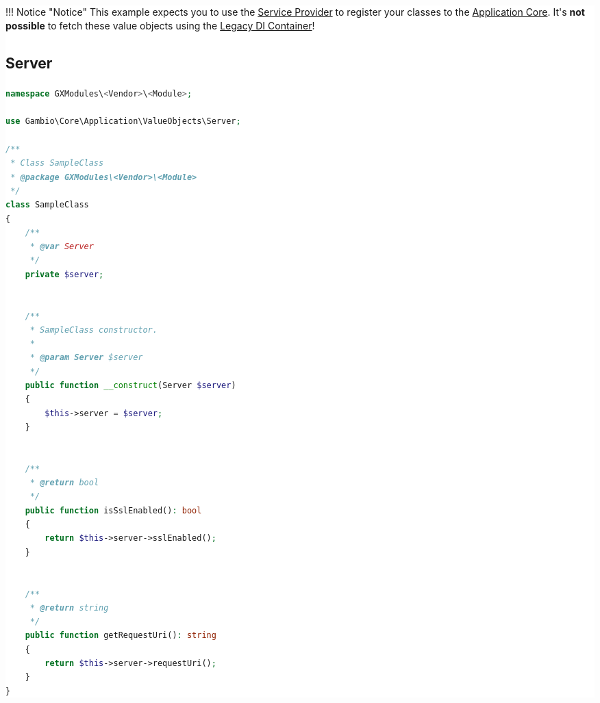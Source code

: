 !!! Notice "Notice"
    This example expects you to use the [Service Provider] to register your classes to the [Application Core].
    It's **not possible** to fetch these value objects using the [Legacy DI Container]!


## Server

```php
namespace GXModules\<Vendor>\<Module>;

use Gambio\Core\Application\ValueObjects\Server;

/**
 * Class SampleClass
 * @package GXModules\<Vendor>\<Module>
 */
class SampleClass
{
    /**
     * @var Server
     */
    private $server;
    
    
    /**
     * SampleClass constructor.
     *
     * @param Server $server
     */
    public function __construct(Server $server)
    {
        $this->server = $server;
    }
    
    
    /**
     * @return bool
     */
    public function isSslEnabled(): bool
    {
        return $this->server->sslEnabled();
    }
    
    
    /**
     * @return string
     */
    public function getRequestUri(): string
    {
        return $this->server->requestUri();
    }
}
```


[Application Core]: ./../application-core.md
[Service Provider]: ./../details/service-provider.md
[Legacy DI Container]: ./../details/di-container.md#legacy-di-container